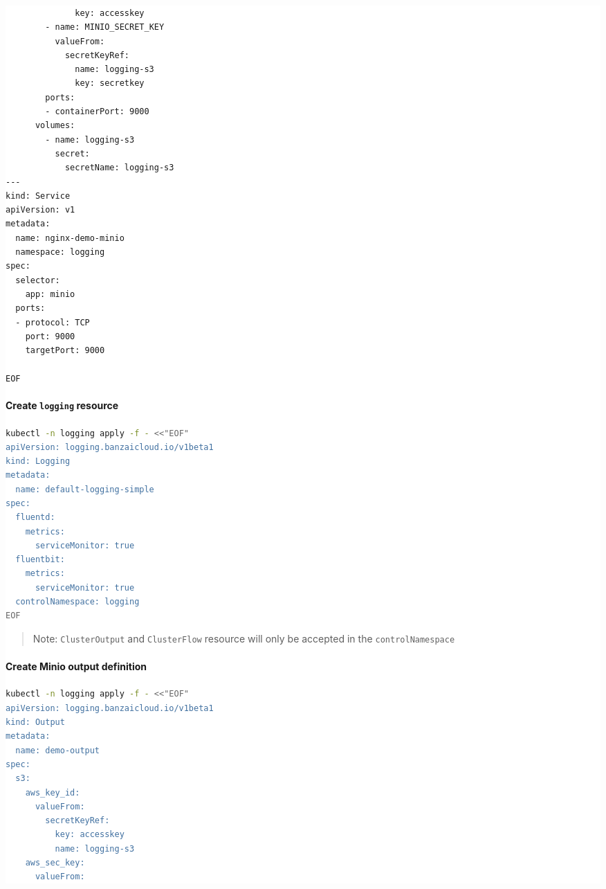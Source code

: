 ```bash
              key: accesskey
        - name: MINIO_SECRET_KEY
          valueFrom:
            secretKeyRef:
              name: logging-s3
              key: secretkey
        ports:
        - containerPort: 9000
      volumes:
        - name: logging-s3
          secret:
            secretName: logging-s3
---
kind: Service
apiVersion: v1
metadata:
  name: nginx-demo-minio
  namespace: logging
spec:
  selector:
    app: minio
  ports:
  - protocol: TCP
    port: 9000
    targetPort: 9000

EOF
```

#### Create `logging` resource
```bash
kubectl -n logging apply -f - <<"EOF" 
apiVersion: logging.banzaicloud.io/v1beta1
kind: Logging
metadata:
  name: default-logging-simple
spec:
  fluentd:
    metrics:
      serviceMonitor: true
  fluentbit:
    metrics:
      serviceMonitor: true
  controlNamespace: logging
EOF
```
> Note: `ClusterOutput` and `ClusterFlow` resource will only be accepted in the `controlNamespace` 

#### Create Minio output definition 
```bash
kubectl -n logging apply -f - <<"EOF" 
apiVersion: logging.banzaicloud.io/v1beta1
kind: Output
metadata:
  name: demo-output
spec:
  s3:
    aws_key_id:
      valueFrom:
        secretKeyRef:
          key: accesskey
          name: logging-s3
    aws_sec_key:
      valueFrom:
```